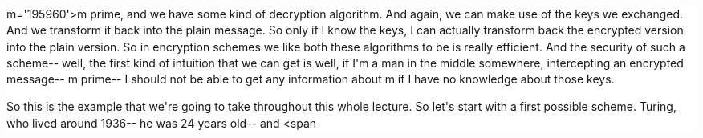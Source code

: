   m='195960'>m</span> <span m='196150'>prime,</span> <span m='197190'>and</span>
  <span m='197580'>we</span> <span m='197620'>have</span> <span
  m='197790'>some</span> <span m='197970'>kind</span> <span m='198180'>of</span>
  <span m='198270'>decryption</span> <span m='198770'>algorithm.</span> <span
  m='199820'>And</span> <span m='200160'>again,</span> <span
  m='200710'>we</span> <span m='200830'>can</span> <span m='201100'>make</span>
  <span m='201350'>use</span> <span m='201610'>of</span> <span
  m='201770'>the</span> <span m='201870'>keys</span> <span m='202430'>we</span>
  <span m='202530'>exchanged.</span> <span m='204050'>And</span> <span
  m='204960'>we</span> <span m='205090'>transform</span> <span
  m='205700'>it</span> <span m='205810'>back</span> <span m='206150'>into</span>
  <span m='206670'>the</span> <span m='206780'>plain</span> <span
  m='207090'>message.</span> <span m='207910'>So</span> <span
  m='208250'>only</span> <span m='208630'>if</span> <span m='208790'>I</span>
  <span m='208870'>know</span> <span m='209060'>the</span> <span
  m='209170'>keys,</span> <span m='209760'>I</span> <span m='209880'>can</span>
  <span m='210090'>actually</span> <span m='210340'>transform</span> <span
  m='210920'>back</span> <span m='211240'>the</span> <span
  m='211360'>encrypted</span> <span m='212380'>version</span> <span
  m='212930'>into</span> <span m='213170'>the</span> <span
  m='213280'>plain</span> <span m='213820'>version.</span> <span
  m='215060'>So</span> <span m='215365'>in</span> <span
  m='216490'>encryption</span> <span m='216930'>schemes</span> <span
  m='217290'>we</span> <span m='217500'>like</span> <span m='217800'>both</span>
  <span m='218120'>these</span> <span m='218430'>algorithms</span> <span
  m='218980'>to</span> <span m='219060'>be</span> <span m='219210'>is</span>
  <span m='220040'>really</span> <span m='220310'>efficient.</span> <span
  m='221430'>And</span> <span m='222760'>the</span> <span
  m='222860'>security</span> <span m='223560'>of</span> <span
  m='223630'>such</span> <span m='223890'>a</span> <span
  m='223940'>scheme--</span> <span m='224260'>well, the</span> <span
  m='224670'>first</span> <span m='225430'>kind</span> <span
  m='225680'>of</span> <span m='226060'>intuition</span> <span
  m='226340'>that</span> <span m='226720'>we</span> <span m='226800'>can</span>
  <span m='226980'>get</span> <span m='227610'>is</span> <span
  m='228160'>well,</span> <span m='228780'>if</span> <span m='230060'>I'm</span>
  <span m='230380'>a</span> <span m='230460'>man</span> <span
  m='230710'>in</span> <span m='230790'>the</span> <span
  m='230840'>middle</span> <span m='231180'>somewhere,</span> <span
  m='231800'>intercepting</span> <span m='233190'>an</span> <span
  m='233400'>encrypted</span> <span m='233920'>message--</span> <span
  m='234750'>m</span> <span m='234930'>prime--</span> <span m='235740'>I</span>
  <span m='235860'>should</span> <span m='236100'>not</span> <span
  m='236270'>be</span> <span m='236440'>able</span> <span m='236910'>to</span>
  <span m='237170'>get</span> <span m='237430'>any</span> <span
  m='237730'>information</span> <span m='238300'>about</span> <span
  m='238570'>m</span> <span m='238840'>if</span> <span m='239030'>I</span> <span
  m='239120'>have</span> <span m='239320'>no</span> <span
  m='239540'>knowledge</span> <span m='239950'>about</span> <span
  m='240200'>those</span> <span m='240450'>keys.</span> </p><p><span
  m='242400'>So</span> <span m='242630'>this</span> <span m='242870'>is</span>
  <span m='244390'>the</span> <span m='244750'>example</span> <span
  m='245220'>that we're going</span> <span m='245720'>to</span> <span
  m='245830'>take</span> <span m='246100'>throughout</span> <span
  m='246580'>this</span> <span m='246740'>whole</span> <span
  m='247310'>lecture.</span> <span m='250160'>So</span> <span
  m='250620'>let's</span> <span m='250920'>start</span> <span
  m='251350'>with</span> <span m='253020'>a</span> <span m='253130'>first</span>
  <span m='255430'>possible</span> <span m='255800'>scheme.</span> <span
  m='257440'>Turing,</span> <span m='257930'>who</span> <span
  m='258450'>lived</span> <span m='260430'>around</span> <span
  m='261800'>1936--</span> <span m='264040'>he</span> <span
  m='264130'>was</span> <span m='264290'>24</span> <span m='264800'>years</span>
  <span m='265070'>old--</span> <span m='265380'>and</span> <span
